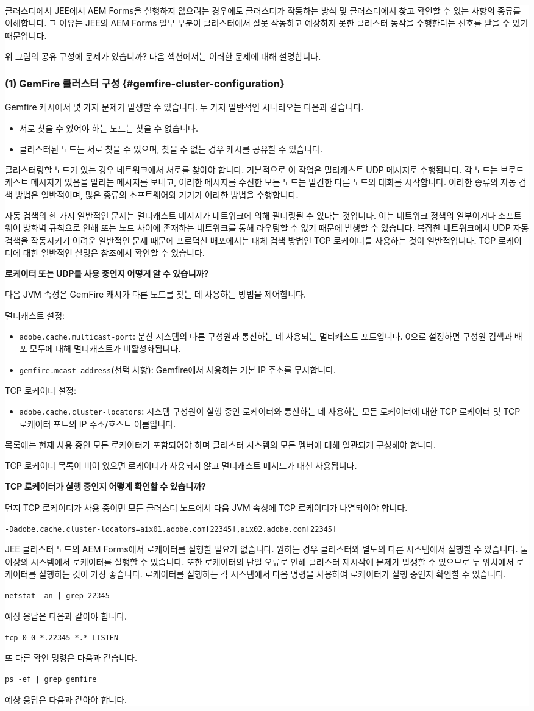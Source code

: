 클러스터에서 JEE에서 AEM Forms을 실행하지 않으려는 경우에도 클러스터가 작동하는 방식 및 클러스터에서 찾고 확인할 수 있는 사항의 종류를 이해합니다. 그 이유는 JEE의 AEM Forms 일부 부분이 클러스터에서 잘못 작동하고 예상하지 못한 클러스터 동작을 수행한다는 신호를 받을 수 있기 때문입니다.

위 그림의 공유 구성에 문제가 있습니까? 다음 섹션에서는 이러한 문제에 대해 설명합니다.

### (1) GemFire 클러스터 구성 {#gemfire-cluster-configuration}

Gemfire 캐시에서 몇 가지 문제가 발생할 수 있습니다. 두 가지 일반적인 시나리오는 다음과 같습니다.

* 서로 찾을 수 있어야 하는 노드는 찾을 수 없습니다.

* 클러스터된 노드는 서로 찾을 수 있으며, 찾을 수 없는 경우 캐시를 공유할 수 있습니다.

클러스터링할 노드가 있는 경우 네트워크에서 서로를 찾아야 합니다. 기본적으로 이 작업은 멀티캐스트 UDP 메시지로 수행됩니다. 각 노드는 브로드캐스트 메시지가 있음을 알리는 메시지를 보내고, 이러한 메시지를 수신한 모든 노드는 발견한 다른 노드와 대화를 시작합니다. 이러한 종류의 자동 검색 방법은 일반적이며, 많은 종류의 소프트웨어와 기기가 이러한 방법을 수행합니다.

자동 검색의 한 가지 일반적인 문제는 멀티캐스트 메시지가 네트워크에 의해 필터링될 수 있다는 것입니다. 이는 네트워크 정책의 일부이거나 소프트웨어 방화벽 규칙으로 인해 또는 노드 사이에 존재하는 네트워크를 통해 라우팅할 수 없기 때문에 발생할 수 있습니다. 복잡한 네트워크에서 UDP 자동 검색을 작동시키기 어려운 일반적인 문제 때문에 프로덕션 배포에서는 대체 검색 방법인 TCP 로케이터를 사용하는 것이 일반적입니다. TCP 로케이터에 대한 일반적인 설명은 참조에서 확인할 수 있습니다.

**로케이터 또는 UDP를 사용 중인지 어떻게 알 수 있습니까?**

다음 JVM 속성은 GemFire 캐시가 다른 노드를 찾는 데 사용하는 방법을 제어합니다.

멀티캐스트 설정:

* `adobe.cache.multicast-port`: 분산 시스템의 다른 구성원과 통신하는 데 사용되는 멀티캐스트 포트입니다. 0으로 설정하면 구성원 검색과 배포 모두에 대해 멀티캐스트가 비활성화됩니다.

* `gemfire.mcast-address`(선택 사항): Gemfire에서 사용하는 기본 IP 주소를 무시합니다.

TCP 로케이터 설정:

* `adobe.cache.cluster-locators`: 시스템 구성원이 실행 중인 로케이터와 통신하는 데 사용하는 모든 로케이터에 대한 TCP 로케이터 및 TCP 로케이터 포트의 IP 주소/호스트 이름입니다.

목록에는 현재 사용 중인 모든 로케이터가 포함되어야 하며 클러스터 시스템의 모든 멤버에 대해 일관되게 구성해야 합니다.

TCP 로케이터 목록이 비어 있으면 로케이터가 사용되지 않고 멀티캐스트 메서드가 대신 사용됩니다.

**TCP 로케이터가 실행 중인지 어떻게 확인할 수 있습니까?**

먼저 TCP 로케이터가 사용 중이면 모든 클러스터 노드에서 다음 JVM 속성에 TCP 로케이터가 나열되어야 합니다.

`-Dadobe.cache.cluster-locators=aix01.adobe.com[22345],aix02.adobe.com[22345]`

JEE 클러스터 노드의 AEM Forms에서 로케이터를 실행할 필요가 없습니다. 원하는 경우 클러스터와 별도의 다른 시스템에서 실행할 수 있습니다. 둘 이상의 시스템에서 로케이터를 실행할 수 있습니다. 또한 로케이터의 단일 오류로 인해 클러스터 재시작에 문제가 발생할 수 있으므로 두 위치에서 로케이터를 실행하는 것이 가장 좋습니다. 로케이터를 실행하는 각 시스템에서 다음 명령을 사용하여 로케이터가 실행 중인지 확인할 수 있습니다.

`netstat -an | grep 22345`

예상 응답은 다음과 같아야 합니다.

`tcp 0 0 *.22345 *.* LISTEN`

또 다른 확인 명령은 다음과 같습니다.

`ps -ef | grep gemfire`

예상 응답은 다음과 같아야 합니다.
